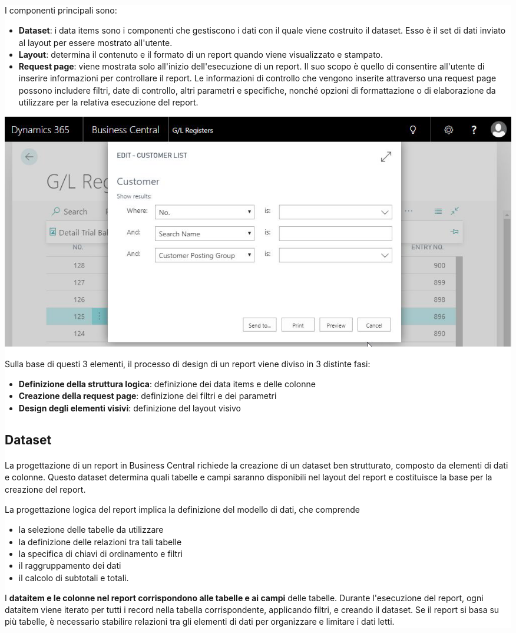 I componenti principali sono: 
* **Dataset**: i data items sono i componenti che gestiscono i dati con il quale viene costruito il dataset. Esso è il set di dati inviato al layout per essere mostrato all'utente.
* **Layout**: determina il contenuto e il formato di un report quando viene visualizzato e stampato.
* **Request page**: viene mostrata solo all'inizio dell'esecuzione di un report. Il suo scopo è quello di consentire all'utente di inserire informazioni per controllare il report. Le informazioni di controllo che vengono inserite attraverso una request page possono includere filtri, date di controllo, altri parametri e specifiche, nonché opzioni di formattazione o di elaborazione da utilizzare per la relativa esecuzione del report.

![Request Page](/img/business-central/bc-reporting-request-page.png)

Sulla base di questi 3 elementi, il processo di design di un report viene diviso in 3 distinte fasi:
* **Definizione della struttura logica**: definizione dei data items e delle colonne
* **Creazione della request page**: definizione dei filtri e dei parametri
* **Design degli elementi visivi**: definizione del layout visivo

## Dataset

La progettazione di un report in Business Central richiede la creazione di un dataset ben strutturato, composto da elementi di dati e colonne. Questo dataset determina quali tabelle e campi saranno disponibili nel layout del report e costituisce la base per la creazione del report.

La progettazione logica del report implica la definizione del modello di dati, che comprende 
* la selezione delle tabelle da utilizzare
* la definizione delle relazioni tra tali tabelle
* la specifica di chiavi di ordinamento e filtri
* il raggruppamento dei dati
* il calcolo di subtotali e totali.

I **dataitem e le colonne nel report corrispondono alle tabelle e ai campi** delle tabelle. Durante l'esecuzione del report, ogni dataitem viene iterato per tutti i record nella tabella corrispondente, applicando filtri, e creando il dataset. Se il report si basa su più tabelle, è necessario stabilire relazioni tra gli elementi di dati per organizzare e limitare i dati letti.

